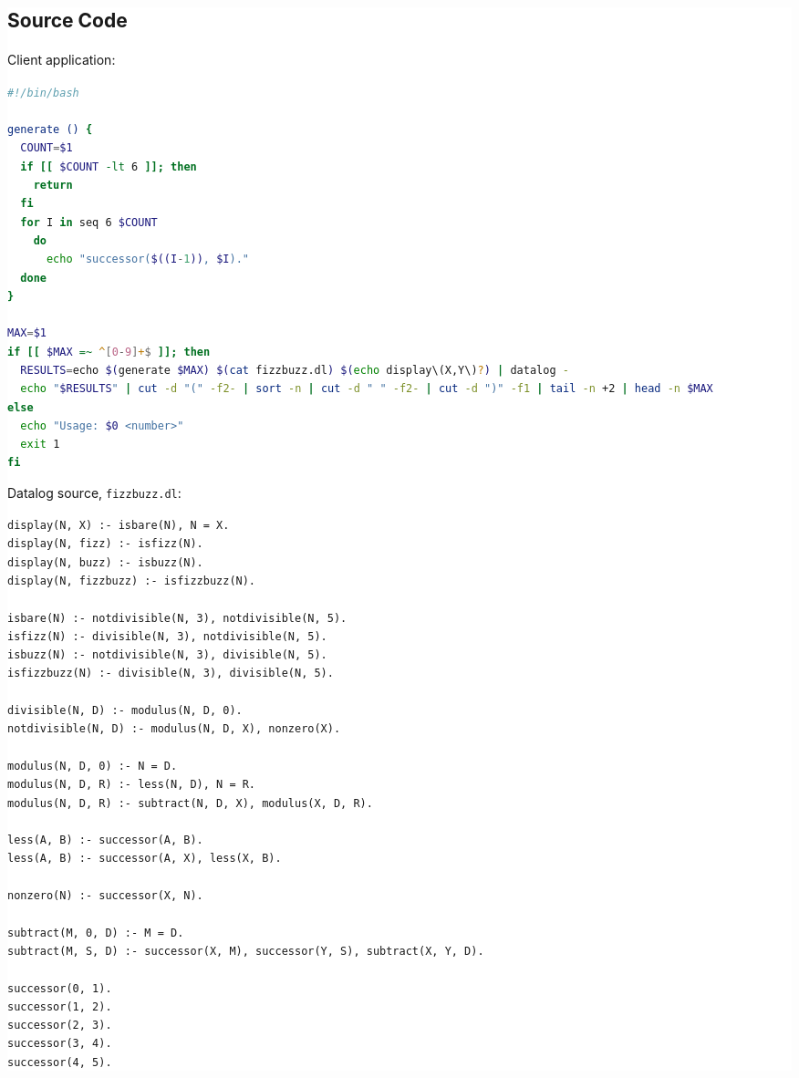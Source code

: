 ## Source Code

Client application:

```bash
#!/bin/bash

generate () {
  COUNT=$1
  if [[ $COUNT -lt 6 ]]; then
    return
  fi
  for I in seq 6 $COUNT
    do
      echo "successor($((I-1)), $I)."
  done
}

MAX=$1
if [[ $MAX =~ ^[0-9]+$ ]]; then
  RESULTS=echo $(generate $MAX) $(cat fizzbuzz.dl) $(echo display\(X,Y\)?) | datalog -
  echo "$RESULTS" | cut -d "(" -f2- | sort -n | cut -d " " -f2- | cut -d ")" -f1 | tail -n +2 | head -n $MAX
else
  echo "Usage: $0 <number>"
  exit 1
fi
```

Datalog source, `fizzbuzz.dl`:

```datalog
display(N, X) :- isbare(N), N = X.
display(N, fizz) :- isfizz(N).
display(N, buzz) :- isbuzz(N).
display(N, fizzbuzz) :- isfizzbuzz(N).

isbare(N) :- notdivisible(N, 3), notdivisible(N, 5).
isfizz(N) :- divisible(N, 3), notdivisible(N, 5).
isbuzz(N) :- notdivisible(N, 3), divisible(N, 5).
isfizzbuzz(N) :- divisible(N, 3), divisible(N, 5).

divisible(N, D) :- modulus(N, D, 0).
notdivisible(N, D) :- modulus(N, D, X), nonzero(X).

modulus(N, D, 0) :- N = D.
modulus(N, D, R) :- less(N, D), N = R.
modulus(N, D, R) :- subtract(N, D, X), modulus(X, D, R).

less(A, B) :- successor(A, B).
less(A, B) :- successor(A, X), less(X, B).

nonzero(N) :- successor(X, N).

subtract(M, 0, D) :- M = D.
subtract(M, S, D) :- successor(X, M), successor(Y, S), subtract(X, Y, D).

successor(0, 1).
successor(1, 2).
successor(2, 3).
successor(3, 4).
successor(4, 5).
```


[^1]: It would be valid to call it `fizz` instead of `isfizz`, and so forth, as they would still have been distinguishable by their arity.